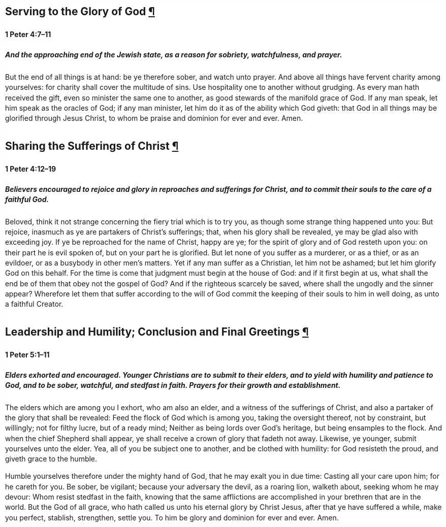 <h2 class="heading" id="serving-to-the-glory-of-god">Serving to the Glory of God <a class="marker" href="#serving-to-the-glory-of-god">¶</a></h2>

<h4 class="passage">1 Peter 4:7–11</h4>

<h5 class="themes">And the approaching end of the Jewish state, as a reason for sobriety, watchfulness, and prayer.</h5>

<p>But the end of all things is at hand: be ye therefore sober, and watch unto prayer. And above all things have fervent charity among yourselves: for charity shall cover the multitude of sins. Use hospitality one to another without grudging. As every man hath received the gift, even so minister the same one to another, as good stewards of the manifold grace of God. If any man speak, let him speak as the oracles of God; if any man minister, let him do it as of the ability which God giveth: that God in all things may be glorified through Jesus Christ, to whom be praise and dominion for ever and ever. Amen.</p>

<h2 class="heading" id="sharing-the-sufferings-of-christ">Sharing the Sufferings of Christ <a class="marker" href="#sharing-the-sufferings-of-christ">¶</a></h2>

<h4 class="passage">1 Peter 4:12–19</h4>

<h5 class="themes">Believers encouraged to rejoice and glory in reproaches and sufferings for Christ, and to commit their souls to the care of a faithful God.</h5>

<p>Beloved, think it not strange concerning the fiery trial which is to try you, as though some strange thing happened unto you: But rejoice, inasmuch as ye are partakers of Christ’s sufferings; that, when his glory shall be revealed, ye may be glad also with exceeding joy. If ye be reproached for the name of Christ, happy are ye; for the spirit of glory and of God resteth upon you: on their part he is evil spoken of, but on your part he is glorified. But let none of you suffer as a murderer, or as a thief, or as an evildoer, or as a busybody in other men’s matters. Yet if any man suffer as a Christian, let him not be ashamed; but let him glorify God on this behalf. For the time is come that judgment must begin at the house of God: and if it first begin at us, what shall the end be of them that obey not the gospel of God? And if the righteous scarcely be saved, where shall the ungodly and the sinner appear? Wherefore let them that suffer according to the will of God commit the keeping of their souls to him in well doing, as unto a faithful Creator.</p>

<h2 class="heading" id="leadership-and-humility">Leadership and Humility; Conclusion and Final Greetings <a class="marker" href="#leadership-and-humility">¶</a></h2>

<h4 class="passage">1 Peter 5:1–11</h4>

<h5 class="themes">Elders exhorted and encouraged. Younger Christians are to submit to their elders, and to yield with humility and patience to God, and to be sober, watchful, and stedfast in faith. Prayers for their growth and establishment.</h5>

<p>The elders which are among you I exhort, who am also an elder, and a witness of the sufferings of Christ, and also a partaker of the glory that shall be revealed: Feed the flock of God which is among you, taking the oversight thereof, not by constraint, but willingly; not for filthy lucre, but of a ready mind; Neither as being lords over God’s heritage, but being ensamples to the flock. And when the chief Shepherd shall appear, ye shall receive a crown of glory that fadeth not away. Likewise, ye younger, submit yourselves unto the elder. Yea, all of you be subject one to another, and be clothed with humility: for God resisteth the proud, and giveth grace to the humble.</p>

<p>Humble yourselves therefore under the mighty hand of God, that he may exalt you in due time: Casting all your care upon him; for he careth for you. Be sober, be vigilant; because your adversary the devil, as a roaring lion, walketh about, seeking whom he may devour: Whom resist stedfast in the faith, knowing that the same afflictions are accomplished in your brethren that are in the world. But the God of all grace, who hath called us unto his eternal glory by Christ Jesus, after that ye have suffered a while, make you perfect, stablish, strengthen, settle you. To him be glory and dominion for ever and ever. Amen.</p>
